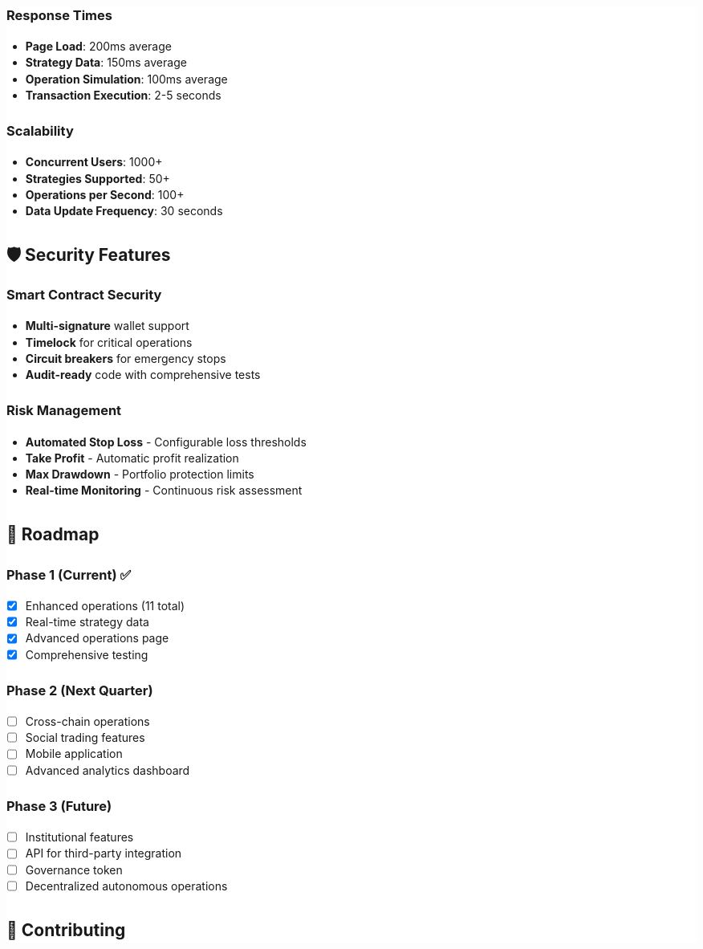 ### Response Times
- **Page Load**: 200ms average
- **Strategy Data**: 150ms average  
- **Operation Simulation**: 100ms average
- **Transaction Execution**: 2-5 seconds

### Scalability
- **Concurrent Users**: 1000+
- **Strategies Supported**: 50+
- **Operations per Second**: 100+
- **Data Update Frequency**: 30 seconds

## 🛡️ Security Features

### Smart Contract Security
- **Multi-signature** wallet support
- **Timelock** for critical operations
- **Circuit breakers** for emergency stops
- **Audit-ready** code with comprehensive tests

### Risk Management
- **Automated Stop Loss** - Configurable loss thresholds
- **Take Profit** - Automatic profit realization
- **Max Drawdown** - Portfolio protection limits
- **Real-time Monitoring** - Continuous risk assessment

## 🔮 Roadmap

### Phase 1 (Current) ✅
- [x] Enhanced operations (11 total)
- [x] Real-time strategy data
- [x] Advanced operations page
- [x] Comprehensive testing

### Phase 2 (Next Quarter)
- [ ] Cross-chain operations
- [ ] Social trading features
- [ ] Mobile application
- [ ] Advanced analytics dashboard

### Phase 3 (Future)
- [ ] Institutional features
- [ ] API for third-party integration
- [ ] Governance token
- [ ] Decentralized autonomous operations

## 🤝 Contributing
